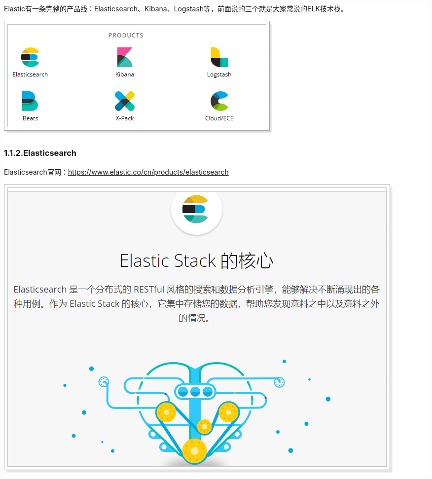 

Elastic有一条完整的产品线：Elasticsearch、Kibana、Logstash等，前面说的三个就是大家常说的ELK技术栈。

 ![1526464220142](assets/1526464220142.png)

### 1.1.2.Elasticsearch

Elasticsearch官网：https://www.elastic.co/cn/products/elasticsearch

![1526464283575](assets/1526464283575.png)
